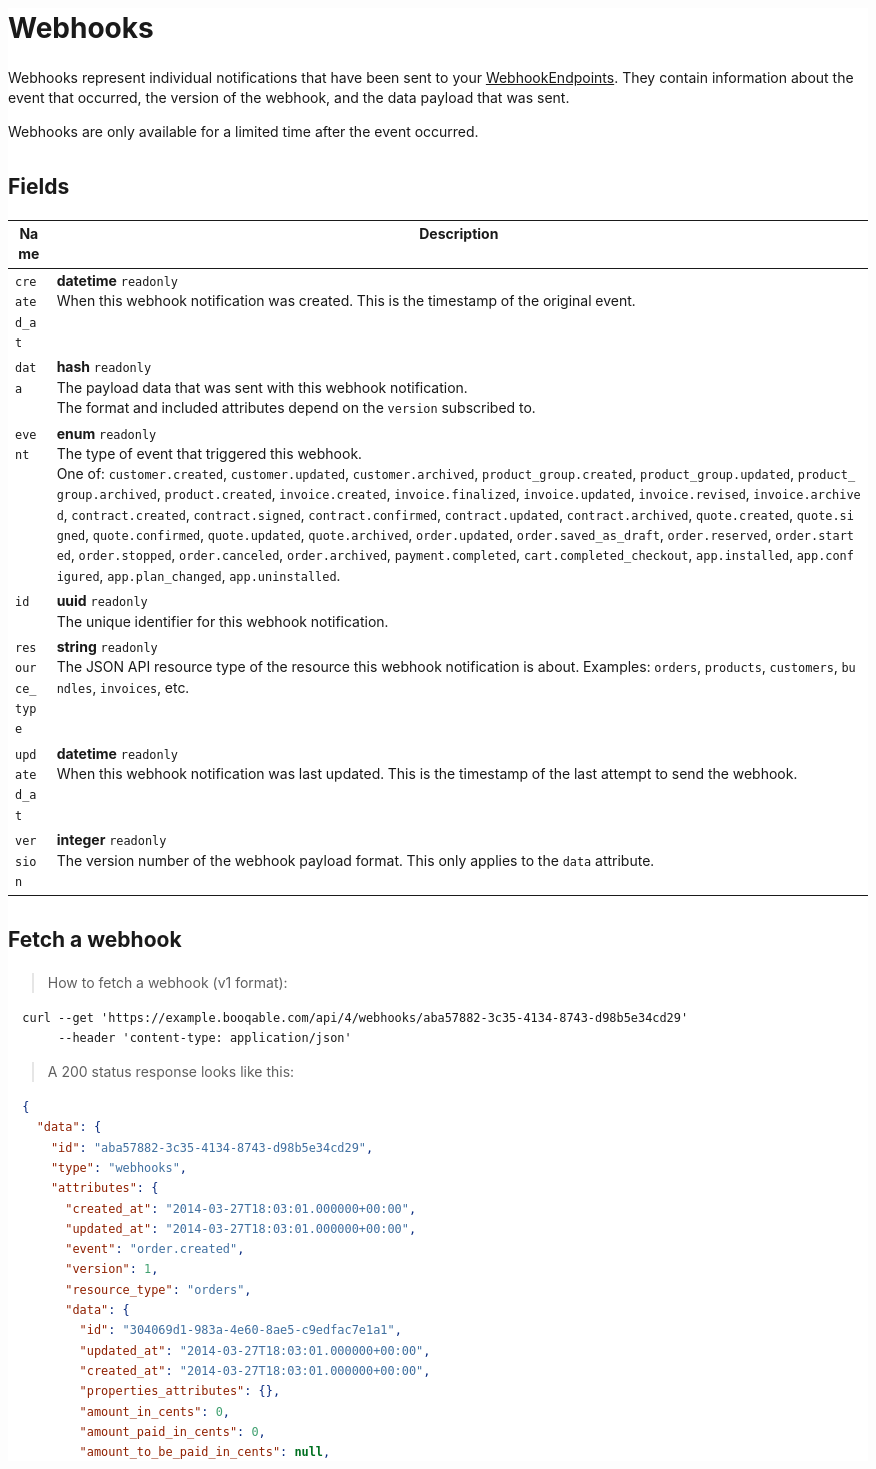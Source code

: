 # Webhooks

Webhooks represent individual notifications that have been sent to your [WebhookEndpoints](#webhook-endpoints).
They contain information about the event that occurred, the version of the webhook,
and the data payload that was sent.

Webhooks are only available for a limited time after the event occurred.

## Fields

 Name | Description
-- | --
`created_at` | **datetime** `readonly`<br>When this webhook notification was created. This is the timestamp of the original event. 
`data` | **hash** `readonly`<br>The payload data that was sent with this webhook notification.<br>The format and included attributes depend on the `version` subscribed to. 
`event` | **enum** `readonly`<br>The type of event that triggered this webhook.<br> One of: `customer.created`, `customer.updated`, `customer.archived`, `product_group.created`, `product_group.updated`, `product_group.archived`, `product.created`, `invoice.created`, `invoice.finalized`, `invoice.updated`, `invoice.revised`, `invoice.archived`, `contract.created`, `contract.signed`, `contract.confirmed`, `contract.updated`, `contract.archived`, `quote.created`, `quote.signed`, `quote.confirmed`, `quote.updated`, `quote.archived`, `order.updated`, `order.saved_as_draft`, `order.reserved`, `order.started`, `order.stopped`, `order.canceled`, `order.archived`, `payment.completed`, `cart.completed_checkout`, `app.installed`, `app.configured`, `app.plan_changed`, `app.uninstalled`.
`id` | **uuid** `readonly`<br>The unique identifier for this webhook notification. 
`resource_type` | **string** `readonly`<br>The JSON API resource type of the resource this webhook notification is about. Examples: `orders`, `products`, `customers`, `bundles`, `invoices`, etc. 
`updated_at` | **datetime** `readonly`<br>When this webhook notification was last updated. This is the timestamp of the last attempt to send the webhook. 
`version` | **integer** `readonly`<br>The version number of the webhook payload format. This only applies to the `data` attribute. 


## Fetch a webhook


> How to fetch a webhook (v1 format):

```shell
  curl --get 'https://example.booqable.com/api/4/webhooks/aba57882-3c35-4134-8743-d98b5e34cd29'
       --header 'content-type: application/json'
```

> A 200 status response looks like this:

```json
  {
    "data": {
      "id": "aba57882-3c35-4134-8743-d98b5e34cd29",
      "type": "webhooks",
      "attributes": {
        "created_at": "2014-03-27T18:03:01.000000+00:00",
        "updated_at": "2014-03-27T18:03:01.000000+00:00",
        "event": "order.created",
        "version": 1,
        "resource_type": "orders",
        "data": {
          "id": "304069d1-983a-4e60-8ae5-c9edfac7e1a1",
          "updated_at": "2014-03-27T18:03:01.000000+00:00",
          "created_at": "2014-03-27T18:03:01.000000+00:00",
          "properties_attributes": {},
          "amount_in_cents": 0,
          "amount_paid_in_cents": 0,
          "amount_to_be_paid_in_cents": null,
```